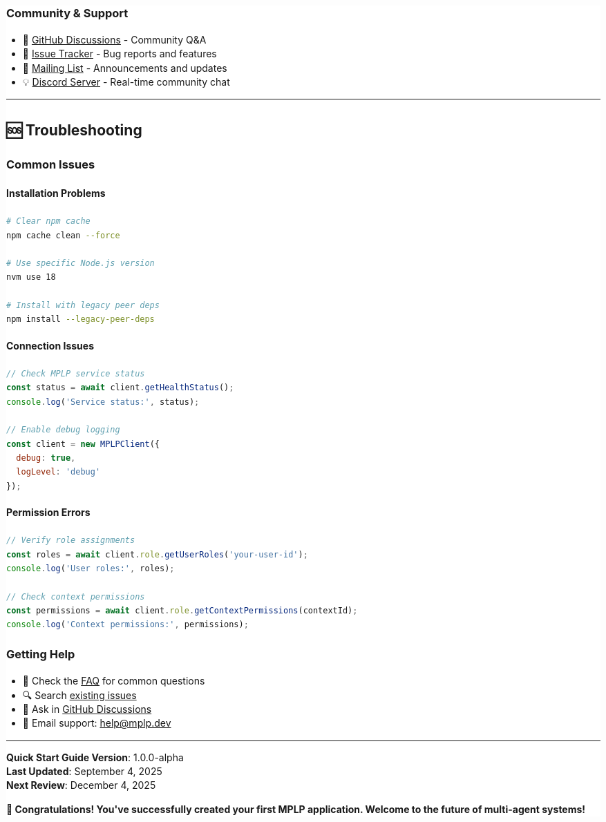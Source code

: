 ### **Community & Support**
- 💬 [GitHub Discussions](https://github.com/mplp-org/mplp/discussions) - Community Q&A
- 🐛 [Issue Tracker](https://github.com/mplp-org/mplp/issues) - Bug reports and features
- 📧 [Mailing List](mailto:community@mplp.dev) - Announcements and updates
- 💡 [Discord Server](https://discord.gg/mplp) - Real-time community chat

---

## 🆘 Troubleshooting

### **Common Issues**

#### **Installation Problems**
```bash
# Clear npm cache
npm cache clean --force

# Use specific Node.js version
nvm use 18

# Install with legacy peer deps
npm install --legacy-peer-deps
```

#### **Connection Issues**
```javascript
// Check MPLP service status
const status = await client.getHealthStatus();
console.log('Service status:', status);

// Enable debug logging
const client = new MPLPClient({
  debug: true,
  logLevel: 'debug'
});
```

#### **Permission Errors**
```javascript
// Verify role assignments
const roles = await client.role.getUserRoles('your-user-id');
console.log('User roles:', roles);

// Check context permissions
const permissions = await client.role.getContextPermissions(contextId);
console.log('Context permissions:', permissions);
```

### **Getting Help**
- 📖 Check the [FAQ](../faq/README.md) for common questions
- 🔍 Search [existing issues](https://github.com/mplp-org/mplp/issues)
- 💬 Ask in [GitHub Discussions](https://github.com/mplp-org/mplp/discussions)
- 📧 Email support: [help@mplp.dev](mailto:help@mplp.dev)

---

**Quick Start Guide Version**: 1.0.0-alpha  
**Last Updated**: September 4, 2025  
**Next Review**: December 4, 2025

**🎉 Congratulations! You've successfully created your first MPLP application. Welcome to the future of multi-agent systems!**
